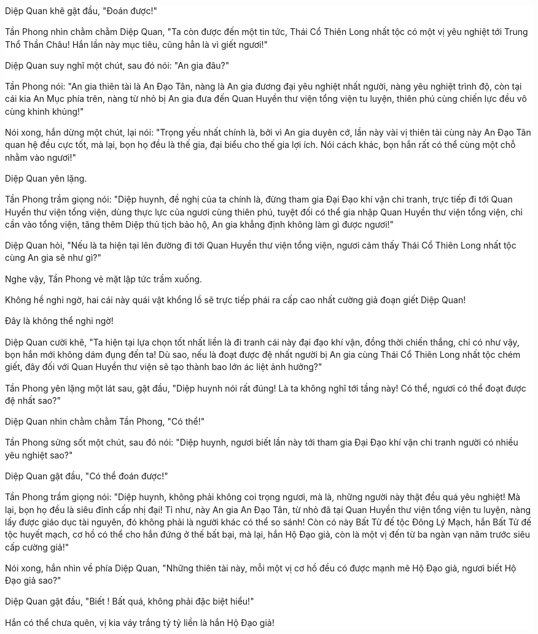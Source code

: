 Diệp Quan khẽ gật đầu, "Đoán được!"

Tần Phong nhìn chằm chằm Diệp Quan, "Ta còn được đến một tin tức, Thái Cổ Thiên Long nhất tộc có một vị yêu nghiệt tới Trung Thổ Thần Châu! Hắn lần này mục tiêu, cũng hẳn là vì giết ngươi!"

Diệp Quan suy nghĩ một chút, sau đó nói: "An gia đâu?"

Tần Phong nói: "An gia thiên tài là An Đạo Tân, nàng là An gia đương đại yêu nghiệt nhất người, nàng yêu nghiệt trình độ, còn tại cái kia An Mục phía trên, nàng từ nhỏ bị An gia đưa đến Quan Huyền thư viện tổng viện tu luyện, thiên phú cùng chiến lực đều vô cùng khinh khủng!"

Nói xong, hắn dừng một chút, lại nói: "Trọng yếu nhất chính là, bởi vì An gia duyên cớ, lần này vài vị thiên tài cùng này An Đạo Tân quan hệ đều cực tốt, mà lại, bọn họ đều là thế gia, đại biểu cho thế gia lợi ích. Nói cách khác, bọn hắn rất có thể cùng một chỗ nhằm vào ngươi!"

Diệp Quan yên lặng.

Tần Phong trầm giọng nói: "Diệp huynh, đề nghị của ta chính là, đừng tham gia Đại Đạo khí vận chi tranh, trực tiếp đi tới Quan Huyền thư viện tổng viện, dùng thực lực của ngươi cùng thiên phú, tuyệt đối có thể gia nhập Quan Huyền thư viện tổng viện, chỉ cần vào tổng viện, tăng thêm Diệp thủ tịch bảo hộ, An gia khẳng định không làm gì được ngươi!"

Diệp Quan hỏi, "Nếu là ta hiện tại lên đường đi tới Quan Huyền thư viện tổng viện, ngươi cảm thấy Thái Cổ Thiên Long nhất tộc cùng An gia sẽ như gì?"

Nghe vậy, Tần Phong vẻ mặt lập tức trầm xuống.

Không hề nghi ngờ, hai cái này quái vật khổng lồ sẽ trực tiếp phái ra cấp cao nhất cường giả đoạn giết Diệp Quan!

Đây là không thể nghi ngờ!

Diệp Quan cười khẽ, "Ta hiện tại lựa chọn tốt nhất liền là đi tranh cái này đại đạo khí vận, đồng thời chiến thắng, chỉ có như vậy, bọn hắn mới không dám đụng đến ta! Dù sao, nếu là đoạt được đệ nhất người bị An gia cùng Thái Cổ Thiên Long nhất tộc chém giết, đây đối với Quan Huyền thư viện sẽ tạo thành bao lớn ác liệt ảnh hưởng?"

Tần Phong yên lặng một lát sau, gật đầu, "Diệp huynh nói rất đúng! Là ta không nghĩ tới tầng này! Có thể, ngươi có thể đoạt được đệ nhất sao?"

Diệp Quan nhìn chằm chằm Tần Phong, "Có thể!"

Tần Phong sửng sốt một chút, sau đó nói: "Diệp huynh, ngươi biết lần này tới tham gia Đại Đạo khí vận chi tranh người có nhiều yêu nghiệt sao?"

Diệp Quan gật đầu, "Có thể đoán được!"

Tần Phong trầm giọng nói: "Diệp huynh, không phải không coi trọng ngươi, mà là, những người này thật đều quá yêu nghiệt! Mà lại, bọn họ đều là siêu đỉnh cấp nhị đại! Tỉ như, này An gia An Đạo Tân, từ nhỏ đã tại Quan Huyền thư viện tổng viện tu luyện, nàng lấy được giáo dục tài nguyên, đó không phải là người khác có thể so sánh! Còn có này Bất Tử đế tộc Đông Lý Mạch, hắn Bất Tử đế tộc huyết mạch, cơ hồ có thể cho hắn đứng ở thế bất bại, mà lại, hắn Hộ Đạo giả, còn là một vị đến từ ba ngàn vạn năm trước siêu cấp cường giả!"

Nói xong, hắn nhìn về phía Diệp Quan, "Những thiên tài này, mỗi một vị cơ hồ đều có được mạnh mẽ Hộ Đạo giả, ngươi biết Hộ Đạo giả sao?"

Diệp Quan gật đầu, "Biết ! Bất quá, không phải đặc biệt hiểu!"

Hắn có thể chưa quên, vị kia váy trắng tỷ tỷ liền là hắn Hộ Đạo giả!
